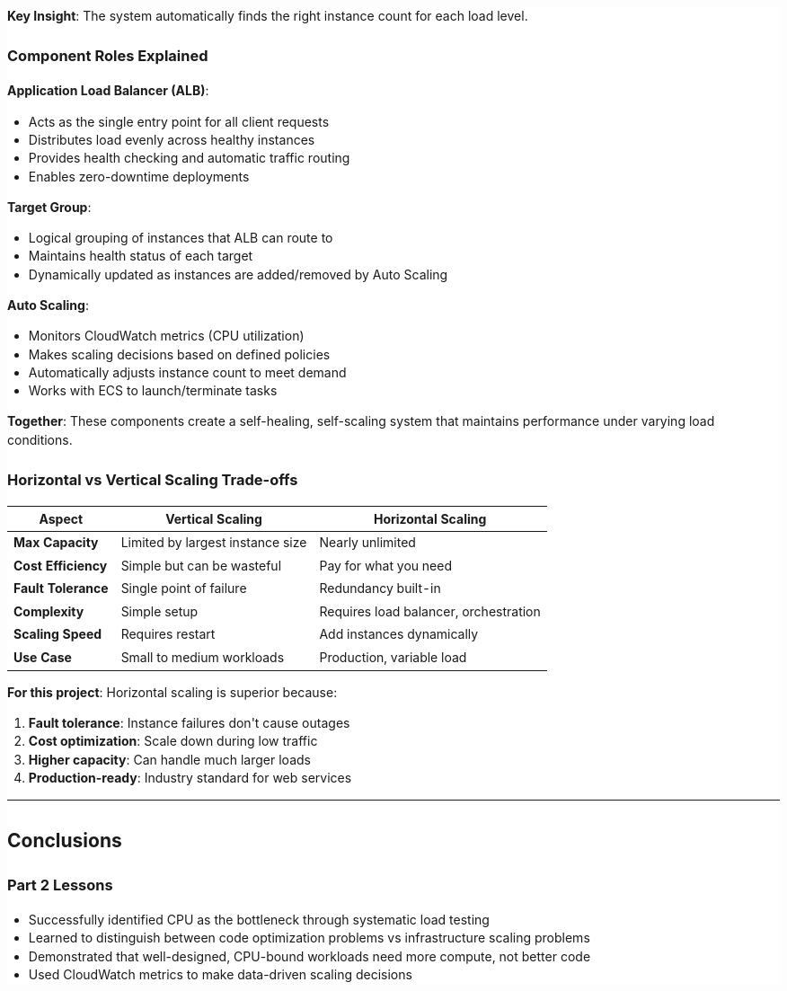 **Key Insight**: The system automatically finds the right instance count for each load level.

### Component Roles Explained

**Application Load Balancer (ALB)**:
- Acts as the single entry point for all client requests
- Distributes load evenly across healthy instances
- Provides health checking and automatic traffic routing
- Enables zero-downtime deployments

**Target Group**:
- Logical grouping of instances that ALB can route to
- Maintains health status of each target
- Dynamically updated as instances are added/removed by Auto Scaling

**Auto Scaling**:
- Monitors CloudWatch metrics (CPU utilization)
- Makes scaling decisions based on defined policies
- Automatically adjusts instance count to meet demand
- Works with ECS to launch/terminate tasks

**Together**: These components create a self-healing, self-scaling system that maintains performance under varying load conditions.

### Horizontal vs Vertical Scaling Trade-offs

| Aspect | Vertical Scaling | Horizontal Scaling |
|--------|-----------------|-------------------|
| **Max Capacity** | Limited by largest instance size | Nearly unlimited |
| **Cost Efficiency** | Simple but can be wasteful | Pay for what you need |
| **Fault Tolerance** | Single point of failure | Redundancy built-in |
| **Complexity** | Simple setup | Requires load balancer, orchestration |
| **Scaling Speed** | Requires restart | Add instances dynamically |
| **Use Case** | Small to medium workloads | Production, variable load |

**For this project**: Horizontal scaling is superior because:
1. **Fault tolerance**: Instance failures don't cause outages
2. **Cost optimization**: Scale down during low traffic
3. **Higher capacity**: Can handle much larger loads
4. **Production-ready**: Industry standard for web services

---

## Conclusions

### Part 2 Lessons
- Successfully identified CPU as the bottleneck through systematic load testing
- Learned to distinguish between code optimization problems vs infrastructure scaling problems
- Demonstrated that well-designed, CPU-bound workloads need more compute, not better code
- Used CloudWatch metrics to make data-driven scaling decisions
